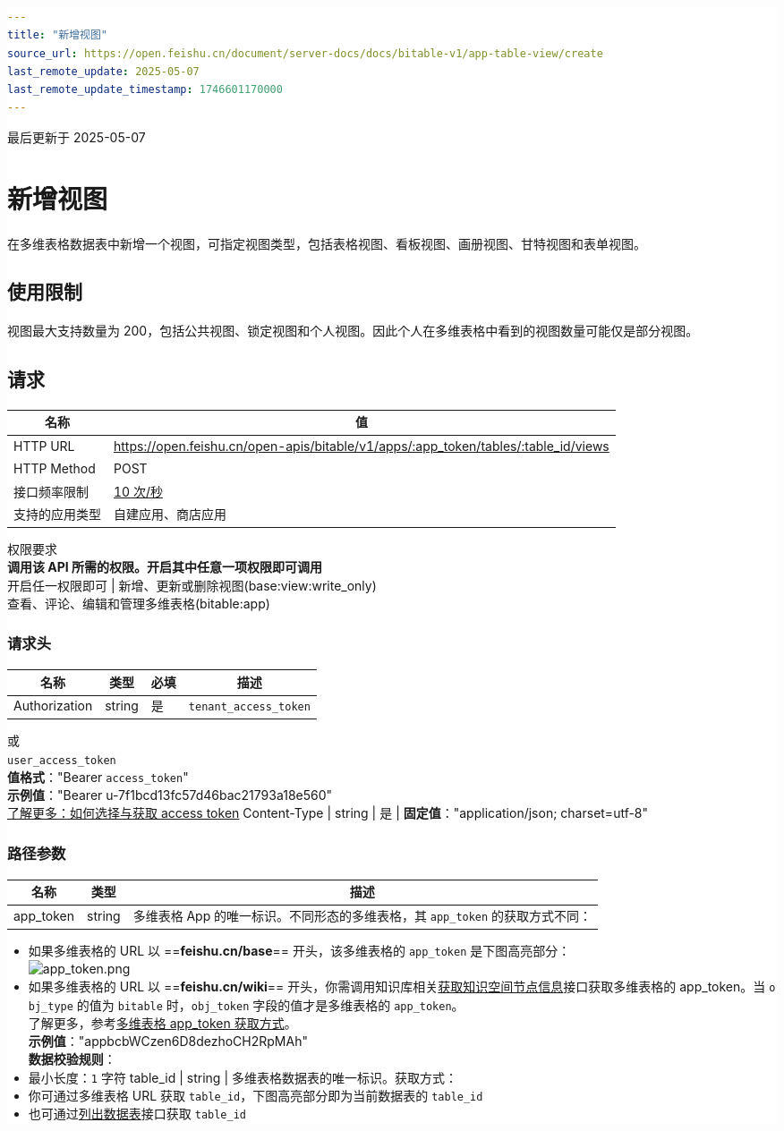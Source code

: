 ```yaml
---
title: "新增视图"
source_url: https://open.feishu.cn/document/server-docs/docs/bitable-v1/app-table-view/create
last_remote_update: 2025-05-07
last_remote_update_timestamp: 1746601170000
---
```

最后更新于 2025-05-07

# 新增视图

在多维表格数据表中新增一个视图，可指定视图类型，包括表格视图、看板视图、画册视图、甘特视图和表单视图。

## 使用限制

视图最大支持数量为 200，包括公共视图、锁定视图和个人视图。因此个人在多维表格中看到的视图数量可能仅是部分视图。

## 请求
名称 | 值
---|---
HTTP URL | https://open.feishu.cn/open-apis/bitable/v1/apps/:app_token/tables/:table_id/views
HTTP Method | POST
接口频率限制 | [10 次/秒](https://open.feishu.cn/document/ukTMukTMukTM/uUzN04SN3QjL1cDN)
支持的应用类型 | 自建应用、商店应用
权限要求  
            **调用该 API 所需的权限。开启其中任意一项权限即可调用**  
            开启任一权限即可 | 新增、更新或删除视图(base:view:write_only)  
            查看、评论、编辑和管理多维表格(bitable:app)

### 请求头

名称 | 类型 | 必填 | 描述
--- | --- | --- | ---
Authorization | string | 是 | `tenant_access_token`  
或  
`user_access_token`  
**值格式**："Bearer `access_token`"  
**示例值**："Bearer u-7f1bcd13fc57d46bac21793a18e560"  
[了解更多：如何选择与获取 access token](https://open.feishu.cn/document/uAjLw4CM/ugTN1YjL4UTN24CO1UjN/trouble-shooting/how-to-choose-which-type-of-token-to-use)
Content-Type | string | 是 | **固定值**："application/json; charset=utf-8"

### 路径参数

名称 | 类型 | 描述
--- | --- | ---
app_token | string | 多维表格 App 的唯一标识。不同形态的多维表格，其 `app_token` 的获取方式不同：  
- 如果多维表格的 URL 以 ==**feishu.cn/base**== 开头，该多维表格的 `app_token` 是下图高亮部分：  
    ![app_token.png](https://sf3-cn.feishucdn.com/obj/open-platform-opendoc/6916f8cfac4045ba6585b90e3afdfb0a_GxbfkJHZBa.png?height=766&lazyload=true&width=3004)  
- 如果多维表格的 URL 以 ==**feishu.cn/wiki**== 开头，你需调用知识库相关[获取知识空间节点信息](https://open.feishu.cn/document/ukTMukTMukTM/uUDN04SN0QjL1QDN/wiki-v2/space/get_node)接口获取多维表格的 app_token。当 `obj_type` 的值为 `bitable` 时，`obj_token` 字段的值才是多维表格的 `app_token`。  
了解更多，参考[多维表格 app_token 获取方式](https://open.feishu.cn/document/ukTMukTMukTM/uUDN04SN0QjL1QDN/bitable-overview#-752212c)。  
**示例值**："appbcbWCzen6D8dezhoCH2RpMAh"  
**数据校验规则**：  
- 最小长度：`1` 字符
table_id | string | 多维表格数据表的唯一标识。获取方式：  
- 你可通过多维表格 URL 获取 `table_id`，下图高亮部分即为当前数据表的 `table_id`  
- 也可通过[列出数据表](https://open.feishu.cn/document/uAjLw4CM/ukTMukTMukTM/reference/bitable-v1/app-table/list)接口获取 `table_id`  